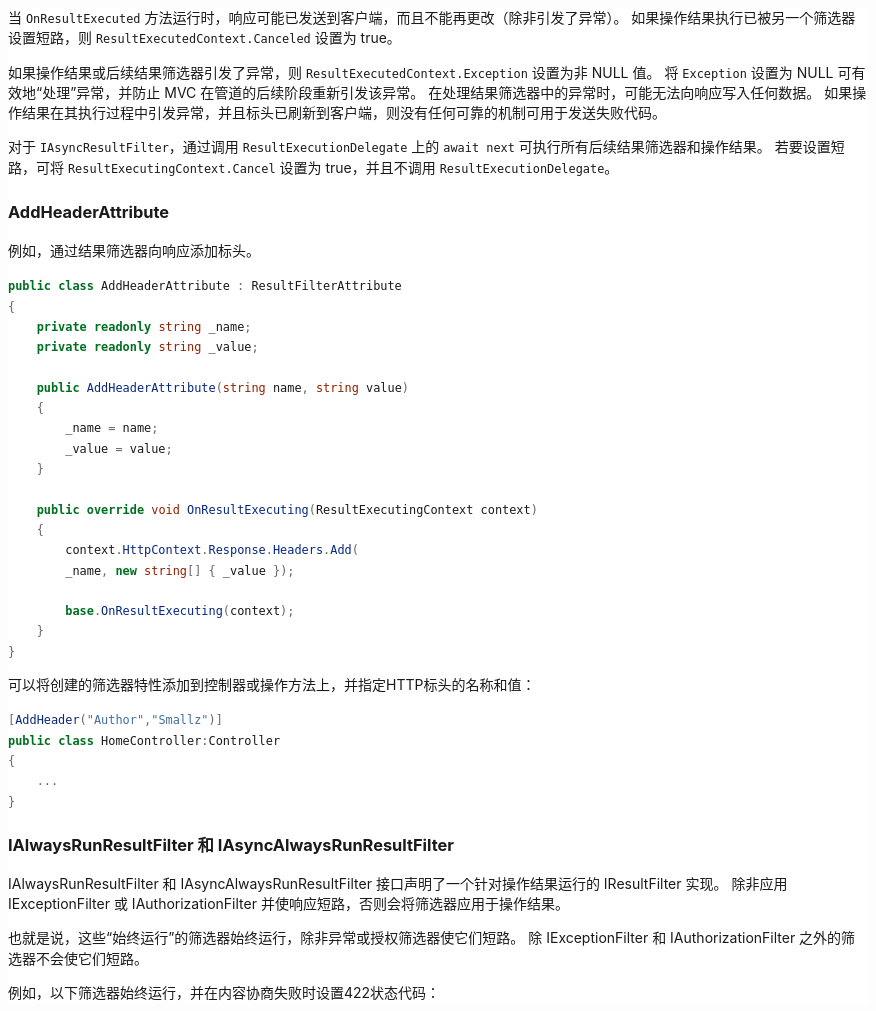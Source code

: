 当 `OnResultExecuted` 方法运行时，响应可能已发送到客户端，而且不能再更改（除非引发了异常）。 如果操作结果执行已被另一个筛选器设置短路，则 `ResultExecutedContext.Canceled` 设置为 true。

如果操作结果或后续结果筛选器引发了异常，则 `ResultExecutedContext.Exception` 设置为非 NULL 值。 将 `Exception` 设置为 NULL 可有效地“处理”异常，并防止 MVC 在管道的后续阶段重新引发该异常。 在处理结果筛选器中的异常时，可能无法向响应写入任何数据。 如果操作结果在其执行过程中引发异常，并且标头已刷新到客户端，则没有任何可靠的机制可用于发送失败代码。

对于 `IAsyncResultFilter`，通过调用 `ResultExecutionDelegate` 上的 `await next` 可执行所有后续结果筛选器和操作结果。 若要设置短路，可将 `ResultExecutingContext.Cancel` 设置为 true，并且不调用 `ResultExecutionDelegate`。

### AddHeaderAttribute

例如，通过结果筛选器向响应添加标头。

```c#
public class AddHeaderAttribute : ResultFilterAttribute
{
    private readonly string _name;
    private readonly string _value;

    public AddHeaderAttribute(string name, string value)
    {
        _name = name;
        _value = value;
    }

    public override void OnResultExecuting(ResultExecutingContext context)
    {
        context.HttpContext.Response.Headers.Add(
        _name, new string[] { _value });

        base.OnResultExecuting(context);
    }
}
```

可以将创建的筛选器特性添加到控制器或操作方法上，并指定HTTP标头的名称和值：

```c#
[AddHeader("Author","Smallz")]
public class HomeController:Controller
{
	...
}
```



### IAlwaysRunResultFilter 和 IAsyncAlwaysRunResultFilter

IAlwaysRunResultFilter 和 IAsyncAlwaysRunResultFilter 接口声明了一个针对操作结果运行的 IResultFilter 实现。 除非应用 IExceptionFilter 或 IAuthorizationFilter 并使响应短路，否则会将筛选器应用于操作结果。

也就是说，这些“始终运行”的筛选器始终运行，除非异常或授权筛选器使它们短路。 除 IExceptionFilter 和 IAuthorizationFilter 之外的筛选器不会使它们短路。

例如，以下筛选器始终运行，并在内容协商失败时设置422状态代码：
